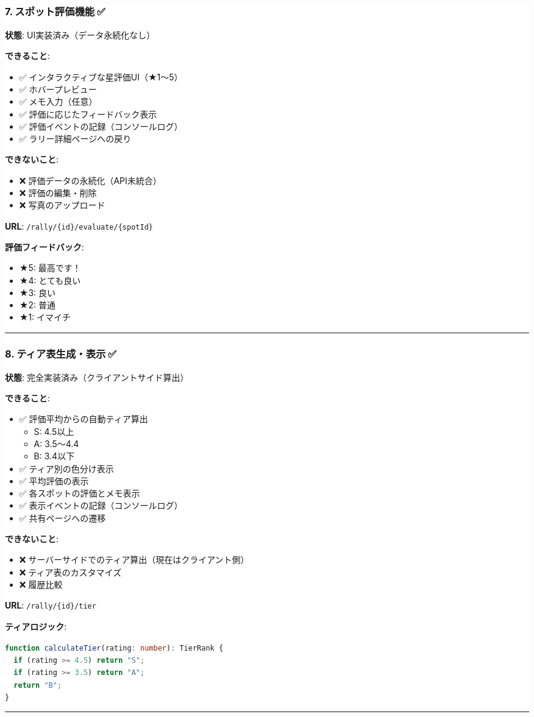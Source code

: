 
### 7. スポット評価機能 ✅

**状態**: UI実装済み（データ永続化なし）

**できること**:
- ✅ インタラクティブな星評価UI（★1〜5）
- ✅ ホバープレビュー
- ✅ メモ入力（任意）
- ✅ 評価に応じたフィードバック表示
- ✅ 評価イベントの記録（コンソールログ）
- ✅ ラリー詳細ページへの戻り

**できないこと**:
- ❌ 評価データの永続化（API未統合）
- ❌ 評価の編集・削除
- ❌ 写真のアップロード

**URL**: `/rally/{id}/evaluate/{spotId}`

**評価フィードバック**:
- ★5: 最高です！
- ★4: とても良い
- ★3: 良い
- ★2: 普通
- ★1: イマイチ

---

### 8. ティア表生成・表示 ✅

**状態**: 完全実装済み（クライアントサイド算出）

**できること**:
- ✅ 評価平均からの自動ティア算出
  - S: 4.5以上
  - A: 3.5〜4.4
  - B: 3.4以下
- ✅ ティア別の色分け表示
- ✅ 平均評価の表示
- ✅ 各スポットの評価とメモ表示
- ✅ 表示イベントの記録（コンソールログ）
- ✅ 共有ページへの遷移

**できないこと**:
- ❌ サーバーサイドでのティア算出（現在はクライアント側）
- ❌ ティア表のカスタマイズ
- ❌ 履歴比較

**URL**: `/rally/{id}/tier`

**ティアロジック**:
```typescript
function calculateTier(rating: number): TierRank {
  if (rating >= 4.5) return "S";
  if (rating >= 3.5) return "A";
  return "B";
}
```

---